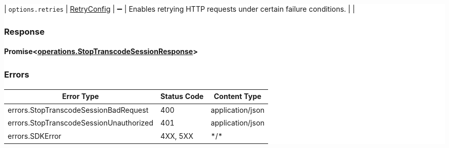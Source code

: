 | `options.retries`                                                                                                                                                              | [RetryConfig](../../lib/utils/retryconfig.md)                                                                                                                                  | :heavy_minus_sign:                                                                                                                                                             | Enables retrying HTTP requests under certain failure conditions.                                                                                                               |                                                                                                                                                                                |

### Response

**Promise\<[operations.StopTranscodeSessionResponse](../../sdk/models/operations/stoptranscodesessionresponse.md)\>**

### Errors

| Error Type                              | Status Code                             | Content Type                            |
| --------------------------------------- | --------------------------------------- | --------------------------------------- |
| errors.StopTranscodeSessionBadRequest   | 400                                     | application/json                        |
| errors.StopTranscodeSessionUnauthorized | 401                                     | application/json                        |
| errors.SDKError                         | 4XX, 5XX                                | \*/\*                                   |